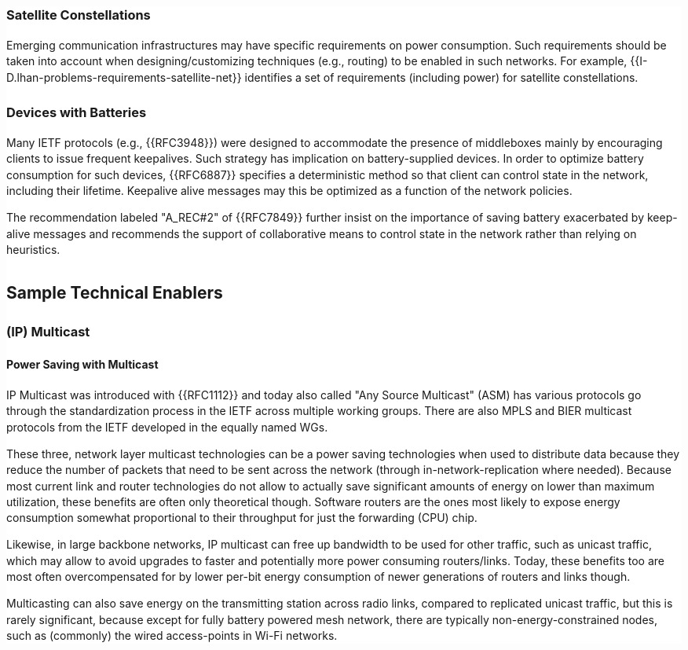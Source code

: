 ### Satellite Constellations

Emerging communication infrastructures may have specific requirements on power
consumption. Such requirements should be taken into account when
designing/customizing techniques (e.g., routing) to be enabled in such networks.
For example, {{I-D.lhan-problems-requirements-satellite-net}} identifies a set
of requirements (including power) for satellite constellations.

### Devices with Batteries

Many IETF protocols (e.g., {{RFC3948}}) were designed to accommodate the presence
of middleboxes mainly by encouraging clients to issue frequent keepalives.
Such strategy has implication on battery-supplied devices. In order to
optimize battery consumption for such devices, {{RFC6887}} specifies a deterministic
method so that client can control state in the network, including their lifetime.
Keepalive alive messages may this be optimized as a function of the network policies.

The recommendation labeled "A_REC#2"
of {{RFC7849}} further insist on the importance of saving battery exacerbated
by keep-alive messages and recommends the support of collaborative means to control
state in the network rather than relying on heuristics.

## Sample Technical Enablers

### (IP) Multicast

#### Power Saving with Multicast

IP Multicast was introduced with {{RFC1112}} and today also called "Any Source Multicast" (ASM)
has various protocols go through the standardization process in the IETF across multiple working groups. There are also
MPLS and BIER multicast protocols from the IETF developed in the equally named WGs.

These three, network layer multicast technologies can be a power saving technologies when used to
distribute data because they reduce the number of packets that need to be sent across
the network (through in-network-replication where needed). Because most current link and router technologies
do not allow to actually save significant amounts of energy on lower than maximum utilization, these benefits are often only theoretical though. Software routers are the ones most likely to expose energy consumption somewhat proportional to their throughput for just the forwarding (CPU) chip.

Likewise, in large backbone networks, IP multicast can free up bandwidth to be used for other traffic,
such as unicast traffic, which may allow to avoid upgrades to faster and potentially more power consuming
routers/links. Today, these benefits too are most often overcompensated for by lower per-bit energy
consumption of newer generations of routers and links though.

Multicasting can also save energy on the transmitting station across radio links, compared to
replicated unicast traffic, but this is rarely significant, because except for
fully battery powered mesh network, there are typically non-energy-constrained nodes, such as (commonly) the
wired access-points in Wi-Fi networks.
